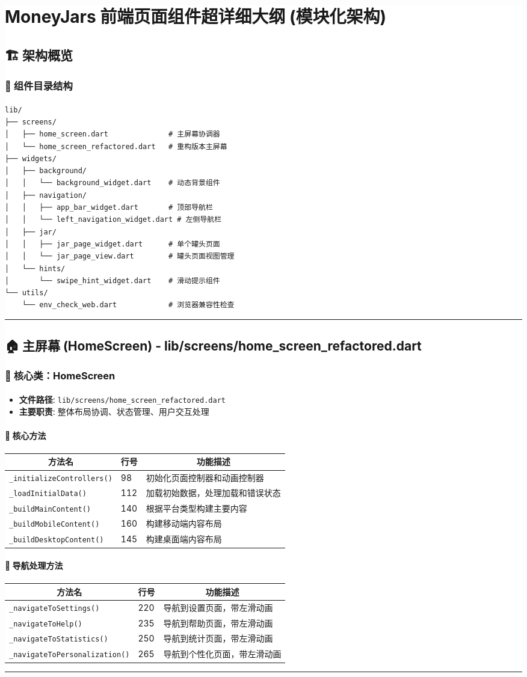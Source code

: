 # MoneyJars 前端页面组件超详细大纲 (模块化架构)

## 🏗️ **架构概览**

### 📂 **组件目录结构**
```
lib/
├── screens/
│   ├── home_screen.dart              # 主屏幕协调器
│   └── home_screen_refactored.dart   # 重构版本主屏幕
├── widgets/
│   ├── background/
│   │   └── background_widget.dart    # 动态背景组件
│   ├── navigation/
│   │   ├── app_bar_widget.dart       # 顶部导航栏
│   │   └── left_navigation_widget.dart # 左侧导航栏
│   ├── jar/
│   │   ├── jar_page_widget.dart      # 单个罐头页面
│   │   └── jar_page_view.dart        # 罐头页面视图管理
│   └── hints/
│       └── swipe_hint_widget.dart    # 滑动提示组件
└── utils/
    └── env_check_web.dart            # 浏览器兼容性检查
```

---

## 🏠 **主屏幕 (HomeScreen) - lib/screens/home_screen_refactored.dart**

### 📱 **核心类：HomeScreen**
- **文件路径**: `lib/screens/home_screen_refactored.dart`
- **主要职责**: 整体布局协调、状态管理、用户交互处理

#### 🔧 **核心方法**
| 方法名 | 行号 | 功能描述 |
|--------|------|----------|
| `_initializeControllers()` | 98 | 初始化页面控制器和动画控制器 |
| `_loadInitialData()` | 112 | 加载初始数据，处理加载和错误状态 |
| `_buildMainContent()` | 140 | 根据平台类型构建主要内容 |
| `_buildMobileContent()` | 160 | 构建移动端内容布局 |
| `_buildDesktopContent()` | 145 | 构建桌面端内容布局 |

#### 🎯 **导航处理方法**
| 方法名 | 行号 | 功能描述 |
|--------|------|----------|
| `_navigateToSettings()` | 220 | 导航到设置页面，带左滑动画 |
| `_navigateToHelp()` | 235 | 导航到帮助页面，带左滑动画 |
| `_navigateToStatistics()` | 250 | 导航到统计页面，带左滑动画 |
| `_navigateToPersonalization()` | 265 | 导航到个性化页面，带左滑动画 |

---